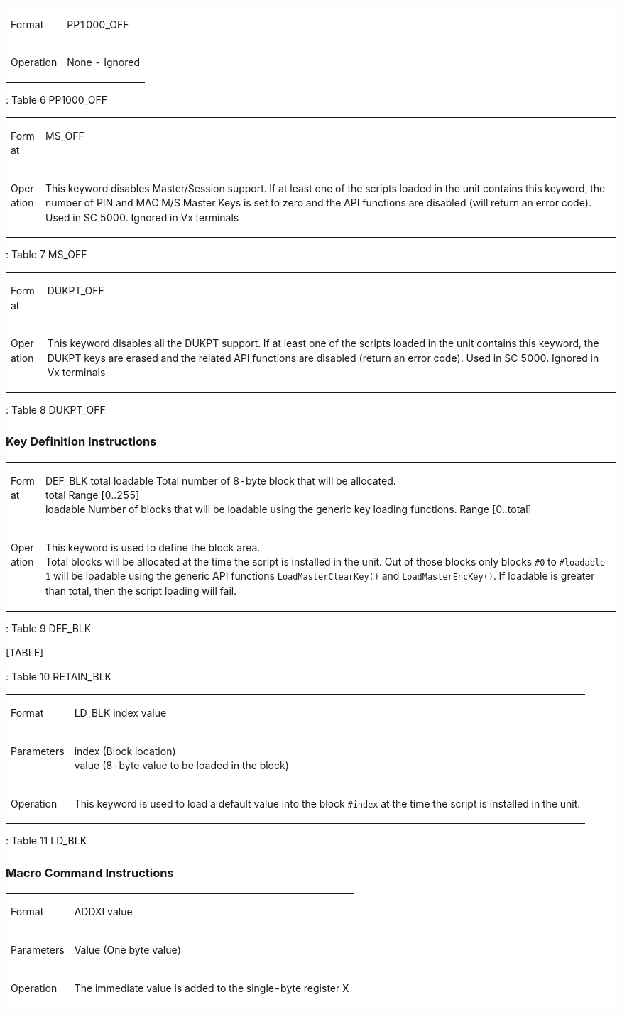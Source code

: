|  |  |
|----|----|
| <p>Format</p> | <p>PP1000_OFF</p> |
| <p>Operation</p> | <p>None - Ignored</p> |

: Table 6 PP1000_OFF

|  |  |
|----|----|
| <p>Format</p> | <p>MS_OFF</p> |
| <p>Operation</p> | <p>This keyword disables Master/Session support. If at least one of the scripts loaded in the unit contains this keyword, the number of PIN and MAC M/S Master Keys is set to zero and the API functions are disabled (will return an error code). Used in SC 5000. Ignored in Vx terminals</p> |

: Table 7 MS_OFF

|  |  |
|----|----|
| <p>Format</p> | <p>DUKPT_OFF</p> |
| <p>Operation</p> | <p>This keyword disables all the DUKPT support. If at least one of the scripts loaded in the unit contains this keyword, the DUKPT keys are erased and the related API functions are disabled (return an error code). Used in SC 5000. Ignored in Vx terminals</p> |

: Table 8 DUKPT_OFF

### Key Definition Instructions <a href="#subsubsec_vss_key_definition_instructions" id="subsubsec_vss_key_definition_instructions"></a>

|  |  |
|----|----|
| <p>Format</p> | <p>DEF_BLK total loadable Total number of 8-byte block that will be allocated.<br/>total Range \[0..255\]<br/>loadable Number of blocks that will be loadable using the generic key loading functions. Range \[0..total\]</p> |
| <p>Operation</p> | <p>This keyword is used to define the block area.<br/>Total blocks will be allocated at the time the script is installed in the unit. Out of those blocks only blocks `#0` to `#loadable-1` will be loadable using the generic API functions `LoadMasterClearKey()` and `LoadMasterEncKey()`. If loadable is greater than total, then the script loading will fail.</p> |

: Table 9 DEF_BLK

[TABLE]

: Table 10 RETAIN_BLK

|  |  |
|----|----|
| <p>Format</p> | <p>LD_BLK index value</p> |
| <p>Parameters</p> | <p>index (Block location)<br/>value (8-byte value to be loaded in the block)</p> |
| <p>Operation</p> | <p>This keyword is used to load a default value into the block `#index` at the time the script is installed in the unit.</p> |

: Table 11 LD_BLK

### Macro Command Instructions <a href="#subsubsec_vss_macro_command_instructions" id="subsubsec_vss_macro_command_instructions"></a>

|  |  |
|----|----|
| <p>Format</p> | <p>ADDXI value</p> |
| <p>Parameters</p> | <p>Value (One byte value)</p> |
| <p>Operation</p> | <p>The immediate value is added to the single-byte register X</p> |
